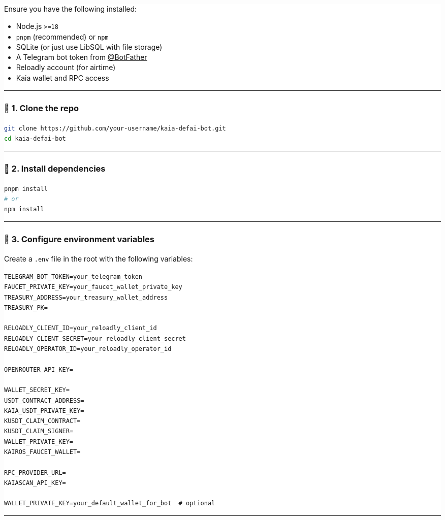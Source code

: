 Ensure you have the following installed:

* Node.js `>=18`
* `pnpm` (recommended) or `npm`
* SQLite (or just use LibSQL with file storage)
* A Telegram bot token from [@BotFather](https://t.me/BotFather)
* Reloadly account (for airtime)
* Kaia wallet and RPC access

---

### 🔑 1. Clone the repo

```bash
git clone https://github.com/your-username/kaia-defai-bot.git
cd kaia-defai-bot
```

---

### 📁 2. Install dependencies

```bash
pnpm install
# or
npm install
```

---

### 🔐 3. Configure environment variables

Create a `.env` file in the root with the following variables:

```env
TELEGRAM_BOT_TOKEN=your_telegram_token
FAUCET_PRIVATE_KEY=your_faucet_wallet_private_key
TREASURY_ADDRESS=your_treasury_wallet_address
TREASURY_PK=

RELOADLY_CLIENT_ID=your_reloadly_client_id
RELOADLY_CLIENT_SECRET=your_reloadly_client_secret
RELOADLY_OPERATOR_ID=your_reloadly_operator_id

OPENROUTER_API_KEY=

WALLET_SECRET_KEY=
USDT_CONTRACT_ADDRESS=
KAIA_USDT_PRIVATE_KEY=
KUSDT_CLAIM_CONTRACT=
KUSDT_CLAIM_SIGNER=
WALLET_PRIVATE_KEY=
KAIROS_FAUCET_WALLET=

RPC_PROVIDER_URL=
KAIASCAN_API_KEY=

WALLET_PRIVATE_KEY=your_default_wallet_for_bot  # optional
```

---